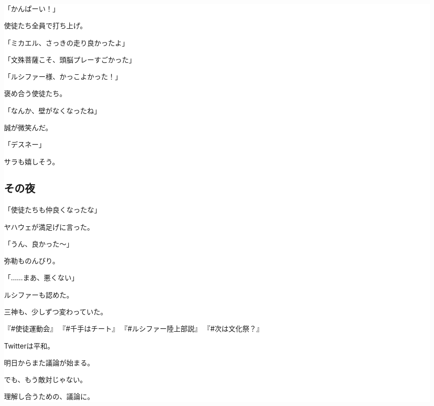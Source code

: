 「かんぱーい！」

使徒たち全員で打ち上げ。

「ミカエル、さっきの走り良かったよ」

「文殊菩薩こそ、頭脳プレーすごかった」

「ルシファー様、かっこよかった！」

褒め合う使徒たち。

「なんか、壁がなくなったね」

誠が微笑んだ。

「デスネー」

サラも嬉しそう。

## その夜

「使徒たちも仲良くなったな」

ヤハウェが満足げに言った。

「うん、良かった〜」

弥勒ものんびり。

「……まあ、悪くない」

ルシファーも認めた。

三神も、少しずつ変わっていた。

『#使徒運動会』
『#千手はチート』
『#ルシファー陸上部説』
『#次は文化祭？』

Twitterは平和。

明日からまた議論が始まる。

でも、もう敵対じゃない。

理解し合うための、議論に。